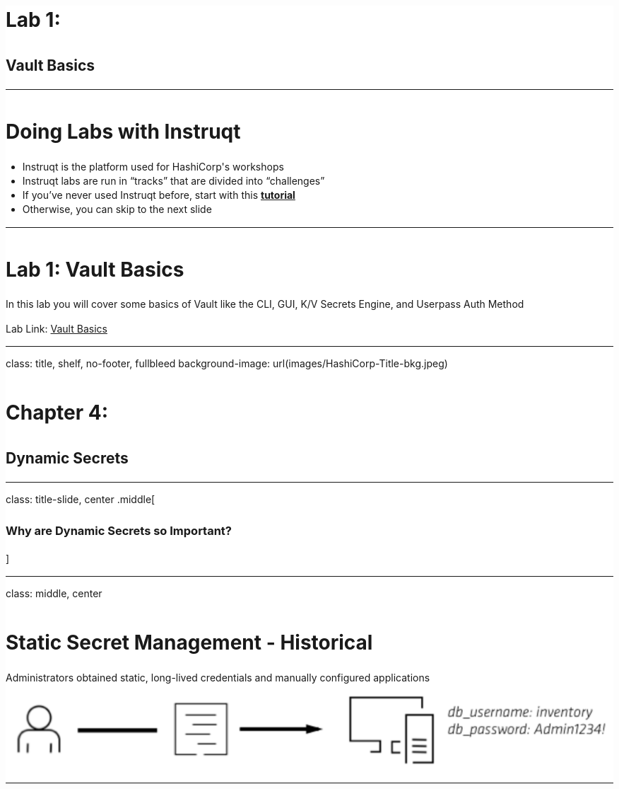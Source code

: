 # Lab 1:
## Vault Basics

---
# Doing Labs with Instruqt
* Instruqt is the platform used for HashiCorp's workshops
* Instruqt labs are run in “tracks” that are divided into “challenges”
* If you’ve never used Instruqt before, start with this **[tutorial](https://play.instruqt.com/instruqt/tracks/getting-started-with-instruqt)**
* Otherwise, you can skip to the next slide

---
# Lab 1: Vault Basics
In this lab you will cover some basics of Vault like the CLI, GUI, K/V Secrets Engine, and Userpass Auth Method

Lab Link: [Vault Basics](https://play.instruqt.com/hashicorp/invite/qfwncq62zsxu)

---
class: title, shelf, no-footer, fullbleed
background-image: url(images/HashiCorp-Title-bkg.jpeg)

# Chapter 4:
## Dynamic Secrets

---
class: title-slide, center
.middle[
  ### Why are Dynamic Secrets so Important?
]

---
class: middle, center
# Static Secret Management - Historical
Administrators obtained static, long-lived credentials and manually configured applications
![:scale 100%](images/slide35.png)

---